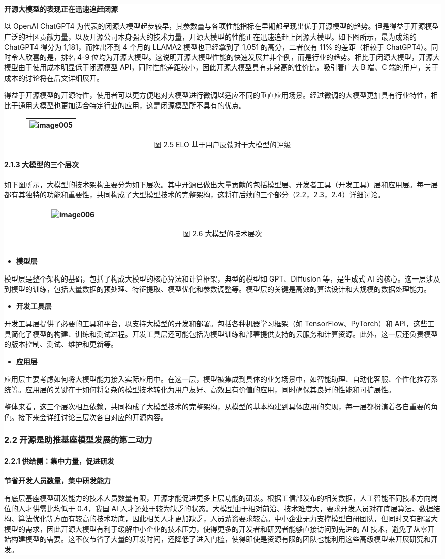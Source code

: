**开源大模型的表现正在迅速追赶闭源**

以 OpenAI ChatGPT4 为代表的闭源大模型起步较早，其参数量与各项性能指标在早期都呈现出优于开源模型的趋势。但是得益于开源模型广泛的社区贡献力量，以及开源公司本身强大的技术力量，开源大模型的性能正在迅速追赶上闭源大模型。如下图所示，最为成熟的 ChatGPT4 得分为 1,181，而推出不到 4 个月的 LLAMA2 模型也已经拿到了 1,051 的高分，二者仅有 11% 的差距（相较于 ChatGPT4）。同时令人欣喜的是，排名 4-9 位均为开源大模型。这说明开源大模型性能的快速发展并非个例，而是行业的趋势。相比于闭源大模型，开源大模型由于使用成本明显低于闭源模型 API，同时性能差距较小，因此开源大模型具有非常高的性价比，吸引着广大 B 端、C 端的用户，关于成本的讨论将在后文详细展开。

得益于开源模型的开源特性，使用者可以更方便地对大模型进行微调以适应不同的垂直应用场景。经过微调的大模型更加具有行业特性，相比于通用大模型也更加适合特定行业的应用，这是闭源模型所不具有的优点。

<div style="margin-left: auto; margin-right: auto; width: 90%">

| ![image005](/public/image/commercialization/chapter_2/2-5.png) |
|-------------------------------------------------------|

</div>

<center> 图 2.5 ELO 基于用户反馈对于大模型的评级 </center>

#### 2.1.3 大模型的三个层次

如下图所示，大模型的技术架构主要分为如下层次。其中开源已做出大量贡献的包括模型层、开发者工具（开发工具）层和应用层。每一层都有其独特的功能和重要性，共同构成了大型模型技术的完整架构，这将在后续的三个部分（2.2，2.3，2.4）详细讨论。

<div style="margin-left: auto; margin-right: auto; width: 80%">

| ![image006](/public/image/commercialization/chapter_2/2-6.png) |
|-------------------------------------------------------|

</div>

<center> 图 2.6 大模型的技术层次 </center>
<br>

- **模型层**

模型层是整个架构的基础，包括了构成大模型的核心算法和计算框架，典型的模型如 GPT、Diffusion 等，是生成式 AI 的核心。这一层涉及到模型的训练，包括大量数据的预处理、特征提取、模型优化和参数调整等。模型层的关键是高效的算法设计和大规模的数据处理能力。

- **开发工具层**

开发工具层提供了必要的工具和平台，以支持大模型的开发和部署。包括各种机器学习框架（如 TensorFlow、PyTorch）和 API，这些工具简化了模型的构建、训练和测试过程。开发工具层还可能包括为模型训练和部署提供支持的云服务和计算资源。此外，这一层还负责模型的版本控制、测试、维护和更新等。

- **应用层**

应用层主要考虑如何将大模型能力接入实际应用中。在这一层，模型被集成到具体的业务场景中，如智能助理、自动化客服、个性化推荐系统等。应用层的关键在于如何将复杂的模型技术转化为用户友好、高效且有价值的应用，同时确保其良好的性能和可扩展性。

整体来看，这三个层次相互依赖，共同构成了大模型技术的完整架构，从模型的基本构建到具体应用的实现，每一层都扮演着各自重要的角色。接下来会详细讨论三层次各自对应的开源内容。

### 2.2 开源是助推基座模型发展的第二动力

#### 2.2.1 供给侧：集中力量，促进研发

**节省开发人员数量，集中研发能力**

有底层基座模型研发能力的技术人员数量有限，开源才能促进更多上层功能的研发。根据工信部发布的相关数据，人工智能不同技术方向岗位的人才供需比均低于 0.4，我国 AI 人才还处于较为缺乏的状态。大模型由于相对前沿、技术难度大，要求开发人员对在底层算法、数据结构、算法优化等方面有较高的技术功底，因此相关人才更加缺乏，人员薪资要求较高。中小企业无力支撑模型自研团队，但同时又有部署大模型的需求，因此开源大模型有利于缓解中小企业的技术压力，使得更多的开发者和研究者能够直接访问到先进的 AI 技术，避免了从零开始构建模型的需要。这不仅节省了大量的开发时间，还降低了进入门槛，使得即使是资源有限的团队也能利用这些高级模型来开展研究和开发。

